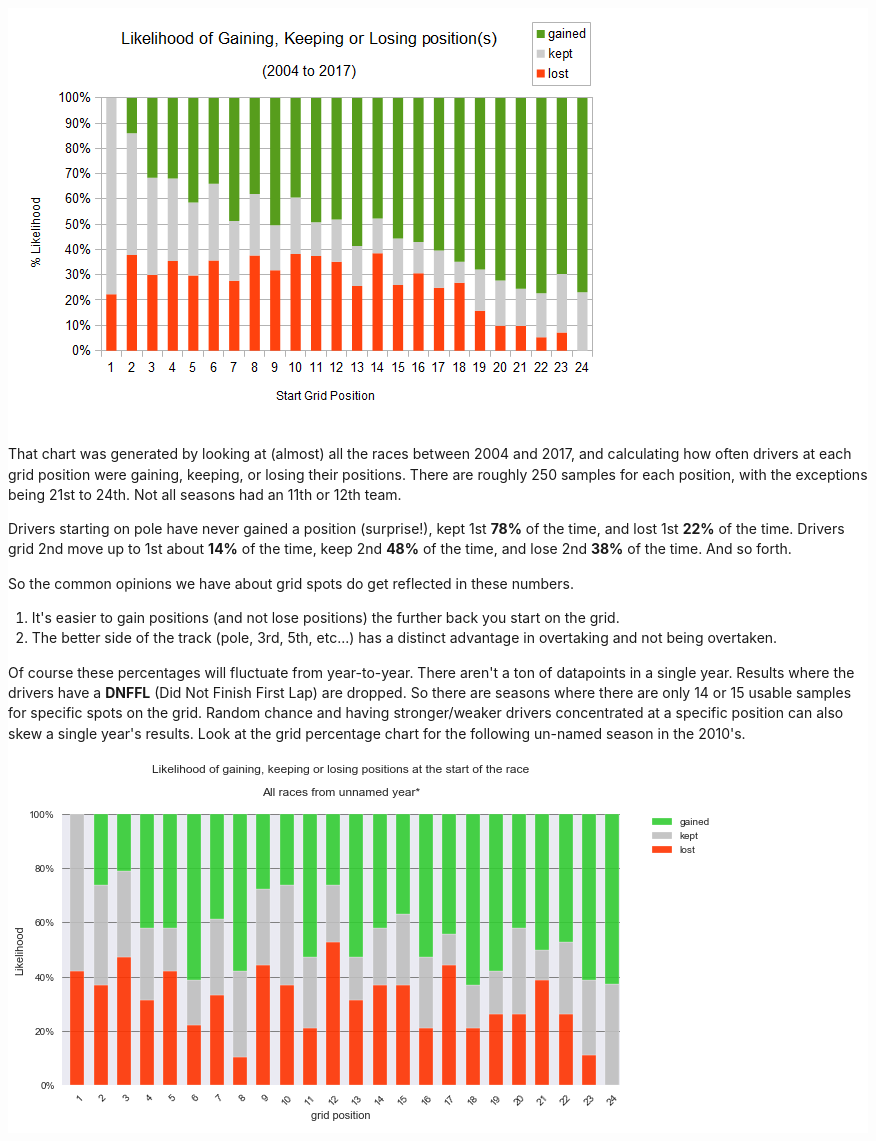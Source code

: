 ![GKL_baseline_percentage](/images/baseline.png)

That chart was generated by looking at (almost) all the races between 2004 and 2017, and calculating how often drivers at each grid position were gaining, keeping, or losing their positions.  There are roughly 250 samples for each position, with the exceptions being 21st to 24th.  Not all seasons had an 11th or 12th team.

Drivers starting on pole have never gained a position (surprise!), kept 1st **78%** of the time, and lost 1st **22%** of the time.  Drivers grid 2nd move up to 1st about **14%** of the time, keep 2nd **48%** of the time, and lose 2nd **38%** of the time.  And so forth.

So the common opinions we have about grid spots do get reflected in these numbers.

1. It's easier to gain positions (and not lose positions) the further back you start on the grid.
2. The better side of the track (pole, 3rd, 5th, etc...) has a distinct advantage in overtaking and not being overtaken.

Of course these percentages will fluctuate from year-to-year.  There aren't a ton of datapoints in a single year.  Results where the drivers have a **DNFFL** (Did Not Finish First Lap) are dropped.  So there are seasons where there are only 14 or 15 usable samples for specific spots on the grid. Random chance and having stronger/weaker drivers concentrated at a specific position can also skew a single year's results.  Look at the grid percentage chart for the following un-named season in the 2010's.

![single_year](/images/unnamed_year.png)
